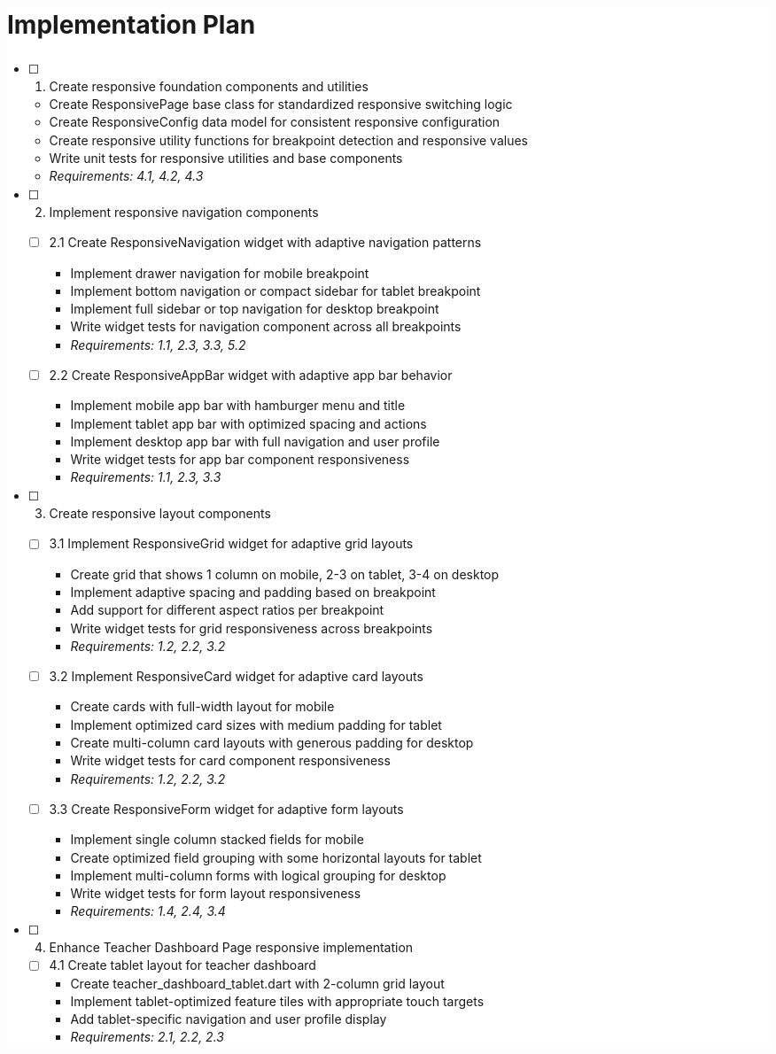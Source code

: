 # Implementation Plan

- [ ] 1. Create responsive foundation components and utilities
  - Create ResponsivePage base class for standardized responsive switching logic
  - Create ResponsiveConfig data model for consistent responsive configuration
  - Create responsive utility functions for breakpoint detection and responsive values
  - Write unit tests for responsive utilities and base components
  - _Requirements: 4.1, 4.2, 4.3_

- [ ] 2. Implement responsive navigation components
  - [ ] 2.1 Create ResponsiveNavigation widget with adaptive navigation patterns
    - Implement drawer navigation for mobile breakpoint
    - Implement bottom navigation or compact sidebar for tablet breakpoint  
    - Implement full sidebar or top navigation for desktop breakpoint
    - Write widget tests for navigation component across all breakpoints
    - _Requirements: 1.1, 2.3, 3.3, 5.2_

  - [ ] 2.2 Create ResponsiveAppBar widget with adaptive app bar behavior
    - Implement mobile app bar with hamburger menu and title
    - Implement tablet app bar with optimized spacing and actions
    - Implement desktop app bar with full navigation and user profile
    - Write widget tests for app bar component responsiveness
    - _Requirements: 1.1, 2.3, 3.3_

- [ ] 3. Create responsive layout components
  - [ ] 3.1 Implement ResponsiveGrid widget for adaptive grid layouts
    - Create grid that shows 1 column on mobile, 2-3 on tablet, 3-4 on desktop
    - Implement adaptive spacing and padding based on breakpoint
    - Add support for different aspect ratios per breakpoint
    - Write widget tests for grid responsiveness across breakpoints
    - _Requirements: 1.2, 2.2, 3.2_

  - [ ] 3.2 Implement ResponsiveCard widget for adaptive card layouts
    - Create cards with full-width layout for mobile
    - Implement optimized card sizes with medium padding for tablet
    - Create multi-column card layouts with generous padding for desktop
    - Write widget tests for card component responsiveness
    - _Requirements: 1.2, 2.2, 3.2_

  - [ ] 3.3 Create ResponsiveForm widget for adaptive form layouts
    - Implement single column stacked fields for mobile
    - Create optimized field grouping with some horizontal layouts for tablet
    - Implement multi-column forms with logical grouping for desktop
    - Write widget tests for form layout responsiveness
    - _Requirements: 1.4, 2.4, 3.4_

- [ ] 4. Enhance Teacher Dashboard Page responsive implementation
  - [ ] 4.1 Create tablet layout for teacher dashboard
    - Create teacher_dashboard_tablet.dart with 2-column grid layout
    - Implement tablet-optimized feature tiles with appropriate touch targets
    - Add tablet-specific navigation and user profile display
    - _Requirements: 2.1, 2.2, 2.3_
